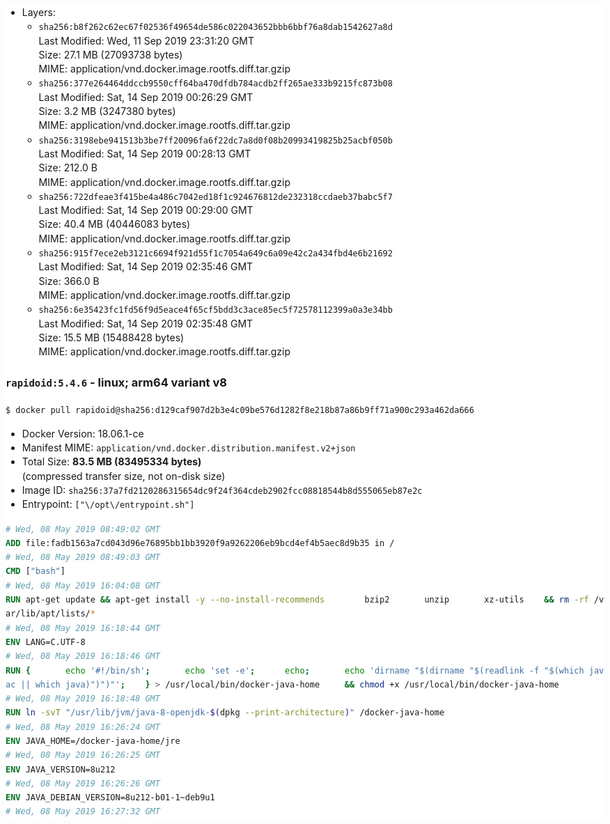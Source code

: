 -	Layers:
	-	`sha256:b8f262c62ec67f02536f49654de586c022043652bbb6bbf76a8dab1542627a8d`  
		Last Modified: Wed, 11 Sep 2019 23:31:20 GMT  
		Size: 27.1 MB (27093738 bytes)  
		MIME: application/vnd.docker.image.rootfs.diff.tar.gzip
	-	`sha256:377e264464ddccb9550cff64ba470dfdb784acdb2ff265ae333b9215fc873b08`  
		Last Modified: Sat, 14 Sep 2019 00:26:29 GMT  
		Size: 3.2 MB (3247380 bytes)  
		MIME: application/vnd.docker.image.rootfs.diff.tar.gzip
	-	`sha256:3198ebe941513b3be7ff20096fa6f22dc7a8d0f08b20993419825b25acbf050b`  
		Last Modified: Sat, 14 Sep 2019 00:28:13 GMT  
		Size: 212.0 B  
		MIME: application/vnd.docker.image.rootfs.diff.tar.gzip
	-	`sha256:722dfeae3f415be4a486c7042ed18f1c924676812de232318ccdaeb37babc5f7`  
		Last Modified: Sat, 14 Sep 2019 00:29:00 GMT  
		Size: 40.4 MB (40446083 bytes)  
		MIME: application/vnd.docker.image.rootfs.diff.tar.gzip
	-	`sha256:915f7ece2eb3121c6694f921d55f1c7054a649c6a09e42c2a434fbd4e6b21692`  
		Last Modified: Sat, 14 Sep 2019 02:35:46 GMT  
		Size: 366.0 B  
		MIME: application/vnd.docker.image.rootfs.diff.tar.gzip
	-	`sha256:6e35423fc1fd56f9d5eace4f65cf5bdd3c3ace85ec5f72578112399a0a3e34bb`  
		Last Modified: Sat, 14 Sep 2019 02:35:48 GMT  
		Size: 15.5 MB (15488428 bytes)  
		MIME: application/vnd.docker.image.rootfs.diff.tar.gzip

### `rapidoid:5.4.6` - linux; arm64 variant v8

```console
$ docker pull rapidoid@sha256:d129caf907d2b3e4c09be576d1282f8e218b87a86b9ff71a900c293a462da666
```

-	Docker Version: 18.06.1-ce
-	Manifest MIME: `application/vnd.docker.distribution.manifest.v2+json`
-	Total Size: **83.5 MB (83495334 bytes)**  
	(compressed transfer size, not on-disk size)
-	Image ID: `sha256:37a7fd2120286315654dc9f24f364cdeb2902fcc08818544b8d555065eb87e2c`
-	Entrypoint: `["\/opt\/entrypoint.sh"]`

```dockerfile
# Wed, 08 May 2019 08:49:02 GMT
ADD file:fadb1563a7cd043d96e76895bb1bb3920f9a9262206eb9bcd4ef4b5aec8d9b35 in / 
# Wed, 08 May 2019 08:49:03 GMT
CMD ["bash"]
# Wed, 08 May 2019 16:04:08 GMT
RUN apt-get update && apt-get install -y --no-install-recommends 		bzip2 		unzip 		xz-utils 	&& rm -rf /var/lib/apt/lists/*
# Wed, 08 May 2019 16:18:44 GMT
ENV LANG=C.UTF-8
# Wed, 08 May 2019 16:18:46 GMT
RUN { 		echo '#!/bin/sh'; 		echo 'set -e'; 		echo; 		echo 'dirname "$(dirname "$(readlink -f "$(which javac || which java)")")"'; 	} > /usr/local/bin/docker-java-home 	&& chmod +x /usr/local/bin/docker-java-home
# Wed, 08 May 2019 16:18:48 GMT
RUN ln -svT "/usr/lib/jvm/java-8-openjdk-$(dpkg --print-architecture)" /docker-java-home
# Wed, 08 May 2019 16:26:24 GMT
ENV JAVA_HOME=/docker-java-home/jre
# Wed, 08 May 2019 16:26:25 GMT
ENV JAVA_VERSION=8u212
# Wed, 08 May 2019 16:26:26 GMT
ENV JAVA_DEBIAN_VERSION=8u212-b01-1~deb9u1
# Wed, 08 May 2019 16:27:32 GMT
```